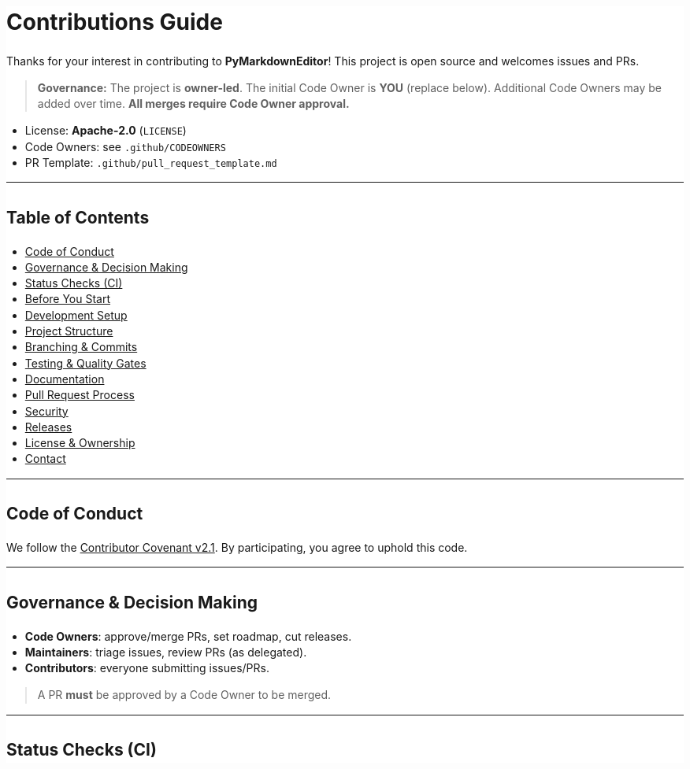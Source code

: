# Contributions Guide

Thanks for your interest in contributing to **PyMarkdownEditor**!
This project is open source and welcomes issues and PRs.

> **Governance:** The project is **owner-led**. The initial Code Owner is **YOU** (replace below).
> Additional Code Owners may be added over time. **All merges require Code Owner approval.**

- License: **Apache-2.0** (`LICENSE`)
- Code Owners: see `.github/CODEOWNERS`
- PR Template: `.github/pull_request_template.md`

---

## Table of Contents
- [Code of Conduct](#code-of-conduct)
- [Governance & Decision Making](#governance--decision-making)
- [Status Checks (CI)](#status-checks-ci)
- [Before You Start](#before-you-start)
- [Development Setup](#development-setup)
- [Project Structure](#project-structure)
- [Branching & Commits](#branching--commits)
- [Testing & Quality Gates](#testing--quality-gates)
- [Documentation](#documentation)
- [Pull Request Process](#pull-request-process)
- [Security](#security)
- [Releases](#releases)
- [License & Ownership](#license--ownership)
- [Contact](#contact)

---

## Code of Conduct
We follow the [Contributor Covenant v2.1](https://www.contributor-covenant.org/version/2/1/code_of_conduct/).
By participating, you agree to uphold this code.

---

## Governance & Decision Making
- **Code Owners**: approve/merge PRs, set roadmap, cut releases.
- **Maintainers**: triage issues, review PRs (as delegated).
- **Contributors**: everyone submitting issues/PRs.

> A PR **must** be approved by a Code Owner to be merged.

---

## Status Checks (CI)
